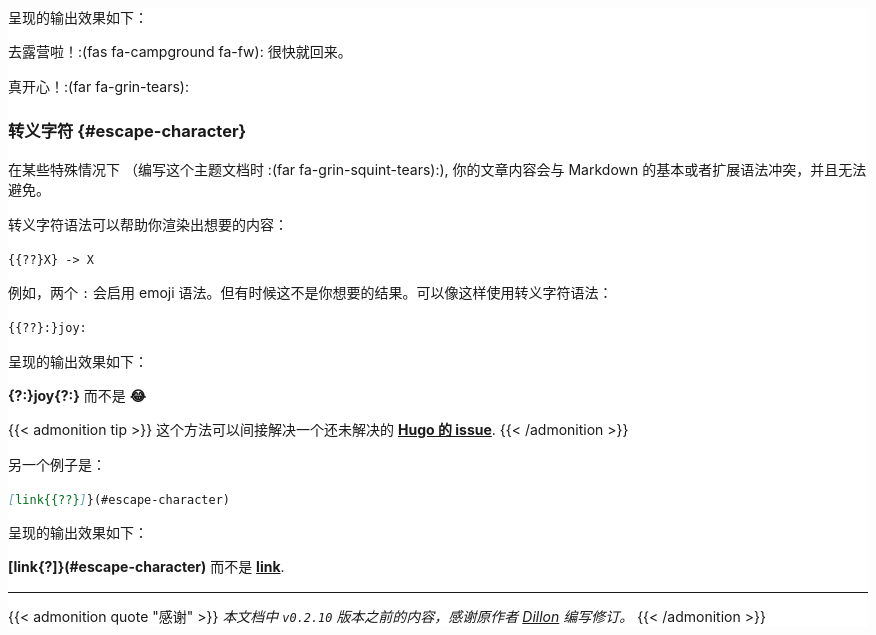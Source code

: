 呈现的输出效果如下：

去露营啦！:(fas fa-campground fa-fw): 很快就回来。

真开心！:(far fa-grin-tears):

### 转义字符 {#escape-character}

在某些特殊情况下 （编写这个主题文档时 :(far fa-grin-squint-tears):),
你的文章内容会与 Markdown 的基本或者扩展语法冲突，并且无法避免。

转义字符语法可以帮助你渲染出想要的内容：

```markdown
{{??}X} -> X
```

例如，两个 `:` 会启用 emoji 语法。但有时候这不是你想要的结果。可以像这样使用转义字符语法：

```markdown
{{??}:}joy:
```

呈现的输出效果如下：

**{?:}joy{?:}** 而不是 **:joy:**

{{< admonition tip >}}
这个方法可以间接解决一个还未解决的 **[Hugo 的 issue](https://github.com/gohugoio/hugo/issues/4978)**.
{{< /admonition >}}

另一个例子是：

```markdown
[link{{??}]}(#escape-character)
```

呈现的输出效果如下：

**[link{?]}(#escape-character)** 而不是 **[link](#escape-character)**.

---

{{< admonition quote "感谢" >}}
_本文档中 `v0.2.10` 版本之前的内容，感谢原作者 [Dillon](https://dillonzq.com) 编写修订。_
{{< /admonition >}}